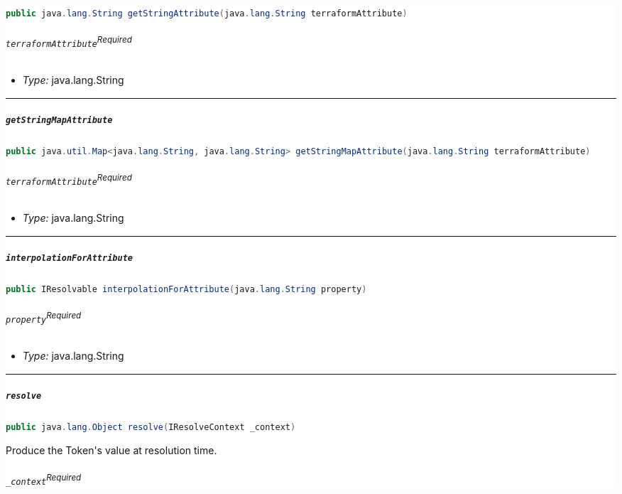 ```java
public java.lang.String getStringAttribute(java.lang.String terraformAttribute)
```

###### `terraformAttribute`<sup>Required</sup> <a name="terraformAttribute" id="@cdktf/provider-nomad.aclToken.AclTokenRoleOutputReference.getStringAttribute.parameter.terraformAttribute"></a>

- *Type:* java.lang.String

---

##### `getStringMapAttribute` <a name="getStringMapAttribute" id="@cdktf/provider-nomad.aclToken.AclTokenRoleOutputReference.getStringMapAttribute"></a>

```java
public java.util.Map<java.lang.String, java.lang.String> getStringMapAttribute(java.lang.String terraformAttribute)
```

###### `terraformAttribute`<sup>Required</sup> <a name="terraformAttribute" id="@cdktf/provider-nomad.aclToken.AclTokenRoleOutputReference.getStringMapAttribute.parameter.terraformAttribute"></a>

- *Type:* java.lang.String

---

##### `interpolationForAttribute` <a name="interpolationForAttribute" id="@cdktf/provider-nomad.aclToken.AclTokenRoleOutputReference.interpolationForAttribute"></a>

```java
public IResolvable interpolationForAttribute(java.lang.String property)
```

###### `property`<sup>Required</sup> <a name="property" id="@cdktf/provider-nomad.aclToken.AclTokenRoleOutputReference.interpolationForAttribute.parameter.property"></a>

- *Type:* java.lang.String

---

##### `resolve` <a name="resolve" id="@cdktf/provider-nomad.aclToken.AclTokenRoleOutputReference.resolve"></a>

```java
public java.lang.Object resolve(IResolveContext _context)
```

Produce the Token's value at resolution time.

###### `_context`<sup>Required</sup> <a name="_context" id="@cdktf/provider-nomad.aclToken.AclTokenRoleOutputReference.resolve.parameter._context"></a>
